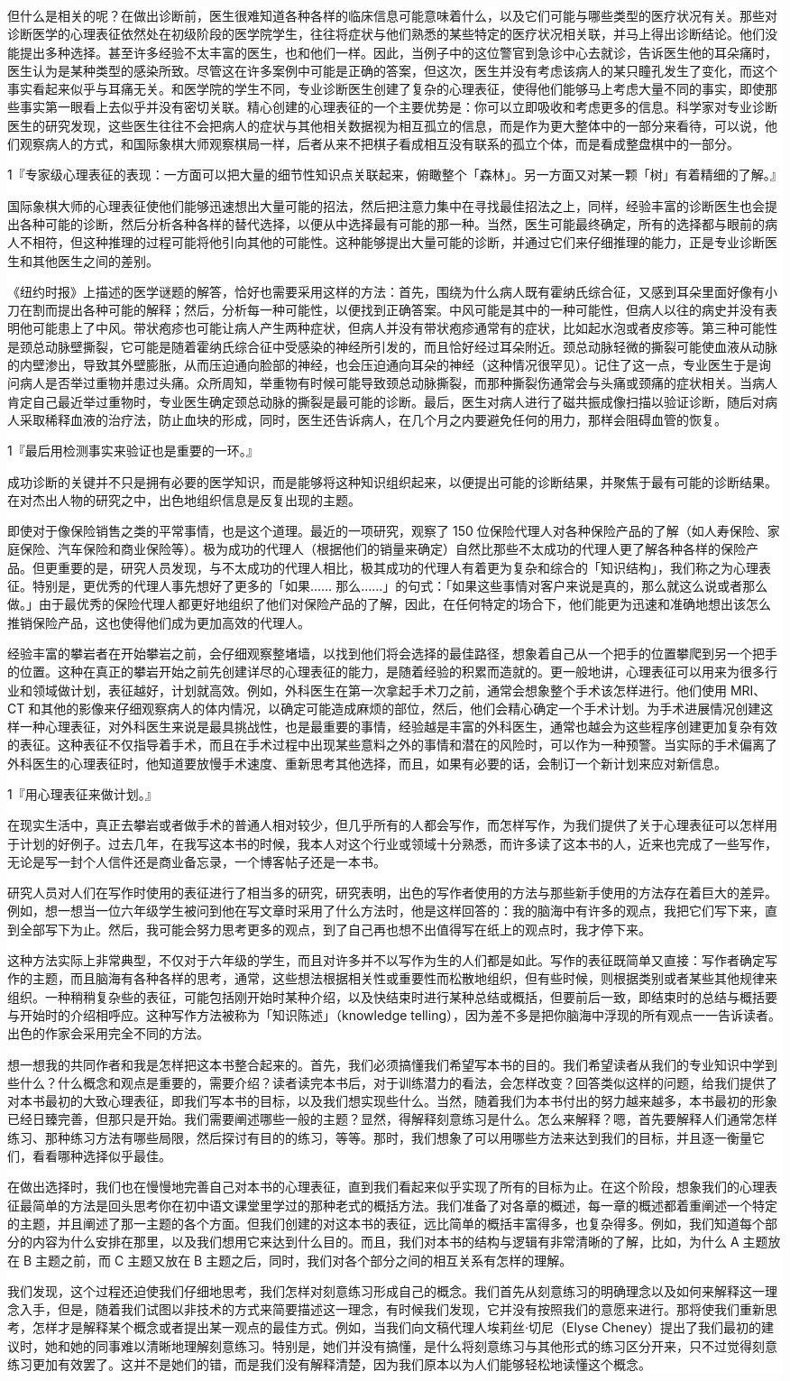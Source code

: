 但什么是相关的呢？在做出诊断前，医生很难知道各种各样的临床信息可能意味着什么，以及它们可能与哪些类型的医疗状况有关。那些对诊断医学的心理表征依然处在初级阶段的医学院学生，往往将症状与他们熟悉的某些特定的医疗状况相关联，并马上得出诊断结论。他们没能提出多种选择。甚至许多经验不太丰富的医生，也和他们一样。因此，当例子中的这位警官到急诊中心去就诊，告诉医生他的耳朵痛时，医生认为是某种类型的感染所致。尽管这在许多案例中可能是正确的答案，但这次，医生并没有考虑该病人的某只瞳孔发生了变化，而这个事实看起来似乎与耳痛无关。和医学院的学生不同，专业诊断医生创建了复杂的心理表征，使得他们能够马上考虑大量不同的事实，即使那些事实第一眼看上去似乎并没有密切关联。精心创建的心理表征的一个主要优势是：你可以立即吸收和考虑更多的信息。科学家对专业诊断医生的研究发现，这些医生往往不会把病人的症状与其他相关数据视为相互孤立的信息，而是作为更大整体中的一部分来看待，可以说，他们观察病人的方式，和国际象棋大师观察棋局一样，后者从来不把棋子看成相互没有联系的孤立个体，而是看成整盘棋中的一部分。

1『专家级心理表征的表现：一方面可以把大量的细节性知识点关联起来，俯瞰整个「森林」。另一方面又对某一颗「树」有着精细的了解。』

国际象棋大师的心理表征使他们能够迅速想出大量可能的招法，然后把注意力集中在寻找最佳招法之上，同样，经验丰富的诊断医生也会提出各种可能的诊断，然后分析各种各样的替代选择，以便从中选择最有可能的那一种。当然，医生可能最终确定，所有的选择都与眼前的病人不相符，但这种推理的过程可能将他引向其他的可能性。这种能够提出大量可能的诊断，并通过它们来仔细推理的能力，正是专业诊断医生和其他医生之间的差别。

《纽约时报》上描述的医学谜题的解答，恰好也需要采用这样的方法：首先，围绕为什么病人既有霍纳氏综合征，又感到耳朵里面好像有小刀在割而提出各种可能的解释；然后，分析每一种可能性，以便找到正确答案。中风可能是其中的一种可能性，但病人以往的病史并没有表明他可能患上了中风。带状疱疹也可能让病人产生两种症状，但病人并没有带状疱疹通常有的症状，比如起水泡或者皮疹等。第三种可能性是颈总动脉壁撕裂，它可能是随着霍纳氏综合征中受感染的神经所引发的，而且恰好经过耳朵附近。颈总动脉轻微的撕裂可能使血液从动脉的内壁渗出，导致其外壁膨胀，从而压迫通向脸部的神经，也会压迫通向耳朵的神经（这种情况很罕见）。记住了这一点，专业医生于是询问病人是否举过重物并患过头痛。众所周知，举重物有时候可能导致颈总动脉撕裂，而那种撕裂伤通常会与头痛或颈痛的症状相关。当病人肯定自己最近举过重物时，专业医生确定颈总动脉的撕裂是最可能的诊断。最后，医生对病人进行了磁共振成像扫描以验证诊断，随后对病人采取稀释血液的治疗法，防止血块的形成，同时，医生还告诉病人，在几个月之内要避免任何的用力，那样会阻碍血管的恢复。

1『最后用检测事实来验证也是重要的一环。』

成功诊断的关键并不只是拥有必要的医学知识，而是能够将这种知识组织起来，以便提出可能的诊断结果，并聚焦于最有可能的诊断结果。在对杰出人物的研究之中，出色地组织信息是反复出现的主题。

即使对于像保险销售之类的平常事情，也是这个道理。最近的一项研究，观察了 150 位保险代理人对各种保险产品的了解（如人寿保险、家庭保险、汽车保险和商业保险等）。极为成功的代理人（根据他们的销量来确定）自然比那些不太成功的代理人更了解各种各样的保险产品。但更重要的是，研究人员发现，与不太成功的代理人相比，极其成功的代理人有着更为复杂和综合的「知识结构」，我们称之为心理表征。特别是，更优秀的代理人事先想好了更多的「如果…… 那么……」的句式：「如果这些事情对客户来说是真的，那么就这么说或者那么做。」由于最优秀的保险代理人都更好地组织了他们对保险产品的了解，因此，在任何特定的场合下，他们能更为迅速和准确地想出该怎么推销保险产品，这也使得他们成为更加高效的代理人。

经验丰富的攀岩者在开始攀岩之前，会仔细观察整堵墙，以找到他们将会选择的最佳路径，想象着自己从一个把手的位置攀爬到另一个把手的位置。这种在真正的攀岩开始之前先创建详尽的心理表征的能力，是随着经验的积累而造就的。更一般地讲，心理表征可以用来为很多行业和领域做计划，表征越好，计划就高效。例如，外科医生在第一次拿起手术刀之前，通常会想象整个手术该怎样进行。他们使用 MRI、CT 和其他的影像来仔细观察病人的体内情况，以确定可能造成麻烦的部位，然后，他们会精心确定一个手术计划。为手术进展情况创建这样一种心理表征，对外科医生来说是最具挑战性，也是最重要的事情，经验越是丰富的外科医生，通常也越会为这些程序创建更加复杂有效的表征。这种表征不仅指导着手术，而且在手术过程中出现某些意料之外的事情和潜在的风险时，可以作为一种预警。当实际的手术偏离了外科医生的心理表征时，他知道要放慢手术速度、重新思考其他选择，而且，如果有必要的话，会制订一个新计划来应对新信息。

1『用心理表征来做计划。』

在现实生活中，真正去攀岩或者做手术的普通人相对较少，但几乎所有的人都会写作，而怎样写作，为我们提供了关于心理表征可以怎样用于计划的好例子。过去几年，在我写这本书的时候，我本人对这个行业或领域十分熟悉，而许多读了这本书的人，近来也完成了一些写作，无论是写一封个人信件还是商业备忘录，一个博客帖子还是一本书。

研究人员对人们在写作时使用的表征进行了相当多的研究，研究表明，出色的写作者使用的方法与那些新手使用的方法存在着巨大的差异。例如，想一想当一位六年级学生被问到他在写文章时采用了什么方法时，他是这样回答的：我的脑海中有许多的观点，我把它们写下来，直到全部写下为止。然后，我可能会努力思考更多的观点，到了自己再也想不出值得写在纸上的观点时，我才停下来。

这种方法实际上非常典型，不仅对于六年级的学生，而且对许多并不以写作为生的人们都是如此。写作的表征既简单又直接：写作者确定写作的主题，而且脑海有各种各样的思考，通常，这些想法根据相关性或重要性而松散地组织，但有些时候，则根据类别或者某些其他规律来组织。一种稍稍复杂些的表征，可能包括刚开始时某种介绍，以及快结束时进行某种总结或概括，但要前后一致，即结束时的总结与概括要与开始时的介绍相呼应。这种写作方法被称为「知识陈述」（knowledge telling），因为差不多是把你脑海中浮现的所有观点一一告诉读者。出色的作家会采用完全不同的方法。

想一想我的共同作者和我是怎样把这本书整合起来的。首先，我们必须搞懂我们希望写本书的目的。我们希望读者从我们的专业知识中学到些什么？什么概念和观点是重要的，需要介绍？读者读完本书后，对于训练潜力的看法，会怎样改变？回答类似这样的问题，给我们提供了对本书最初的大致心理表征，即我们写本书的目标，以及我们想实现些什么。当然，随着我们为本书付出的努力越来越多，本书最初的形象已经日臻完善，但那只是开始。我们需要阐述哪些一般的主题？显然，得解释刻意练习是什么。怎么来解释？嗯，首先要解释人们通常怎样练习、那种练习方法有哪些局限，然后探讨有目的的练习，等等。那时，我们想象了可以用哪些方法来达到我们的目标，并且逐一衡量它们，看看哪种选择似乎最佳。

在做出选择时，我们也在慢慢地完善自己对本书的心理表征，直到我们看起来似乎实现了所有的目标为止。在这个阶段，想象我们的心理表征最简单的方法是回头思考你在初中语文课堂里学过的那种老式的概括方法。我们准备了对各章的概述，每一章的概述都着重阐述一个特定的主题，并且阐述了那一主题的各个方面。但我们创建的对这本书的表征，远比简单的概括丰富得多，也复杂得多。例如，我们知道每个部分的内容为什么安排在那里，以及我们想用它来达到什么目的。而且，我们对本书的结构与逻辑有非常清晰的了解，比如，为什么 A 主题放在 B 主题之前，而 C 主题又放在 B 主题之后，同时，我们对各个部分之间的相互关系有怎样的理解。

我们发现，这个过程还迫使我们仔细地思考，我们怎样对刻意练习形成自己的概念。我们首先从刻意练习的明确理念以及如何来解释这一理念入手，但是，随着我们试图以非技术的方式来简要描述这一理念，有时候我们发现，它并没有按照我们的意愿来进行。那将使我们重新思考，怎样才是解释某个概念或者提出某一观点的最佳方式。例如，当我们向文稿代理人埃莉丝·切尼（Elyse Cheney）提出了我们最初的建议时，她和她的同事难以清晰地理解刻意练习。特别是，她们并没有搞懂，是什么将刻意练习与其他形式的练习区分开来，只不过觉得刻意练习更加有效罢了。这并不是她们的错，而是我们没有解释清楚，因为我们原本以为人们能够轻松地读懂这个概念。
